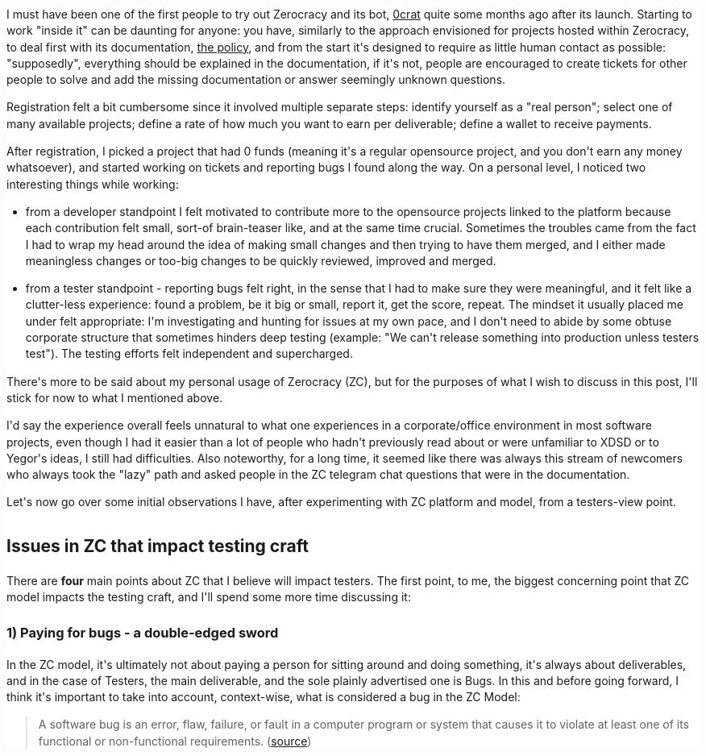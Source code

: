 I must have been one of the first people to try out Zerocracy and its bot, [0crat](https://www.0crat.com/) quite some months ago after its launch. Starting to work "inside it" can be daunting for anyone: you have, similarly to the approach envisioned for projects hosted within Zerocracy, to deal first with its documentation, [the policy](https://www.zerocracy.com/policy.html), and from the start it's designed to require as little human contact as possible: "supposedly", everything should be explained in the documentation, if it's not, people are encouraged to create tickets for other people to solve and add the missing documentation or answer seemingly unknown questions.

Registration felt a bit cumbersome since it involved multiple separate steps: identify yourself as a "real person"; select one of many available projects; define a rate of how much you want to earn per deliverable; define a wallet to receive payments.

After registration, I picked a project that had 0 funds (meaning it's a regular opensource project, and you don't earn any money whatsoever), and started working on tickets and reporting bugs I found along the way. On a personal level, I noticed two interesting things while working:

- from a developer standpoint I felt motivated to contribute more to the opensource projects linked to the platform because each contribution felt small, sort-of brain-teaser like, and at the same time crucial. Sometimes the troubles came from the fact I had to wrap my head around the idea of making small changes and then trying to have them merged, and I either made meaningless changes or too-big changes to be quickly reviewed, improved and merged.

- from a tester standpoint - reporting bugs felt right, in the sense that I had to make sure they were meaningful, and it felt like a clutter-less experience: found a problem, be it big or small, report it, get the score, repeat. The mindset it usually placed me under felt appropriate: I'm investigating and hunting for issues at my own pace, and I don't need to abide by some obtuse corporate structure that sometimes hinders deep testing (example: "We can't release something into production unless testers test"). The testing efforts felt independent and supercharged.

There's more to be said about my personal usage of Zerocracy (ZC), but for the purposes of what I wish to discuss in this post, I'll stick for now to what I mentioned above.

I'd say the experience overall feels unnatural to what one experiences in a corporate/office environment in most software projects, even though I had it easier than a lot of people who hadn't previously read about or were unfamiliar to XDSD or to Yegor's ideas, I still had difficulties. Also noteworthy, for a long time, it seemed like there was always this stream of newcomers who always took the "lazy" path and asked people in the ZC telegram chat questions that were in the documentation.

Let's now go over some initial observations I have, after experimenting with ZC platform and model, from a testers-view point.

## Issues in ZC that impact testing craft

There are __four__ main points about ZC that I believe will impact testers. The first point, to me, the biggest concerning point that ZC model impacts the testing craft, and I'll spend some more time discussing it:

### 1) Paying for bugs - a double-edged sword

 In the ZC model, it's ultimately not about paying a person for sitting around and doing something, it's always about deliverables, and in the case of Testers, the main deliverable, and the sole plainly advertised one is Bugs. In this and before going forward, I think it's important to take into account, context-wise, what is considered a bug in the ZC Model:

> A software bug is an error, flaw, failure, or fault in a computer program or system that causes it to violate at least one of its functional or non-functional requirements. ([source](https://www.yegor256.com/2015/06/11/wikipedia-bug-definition.html))
